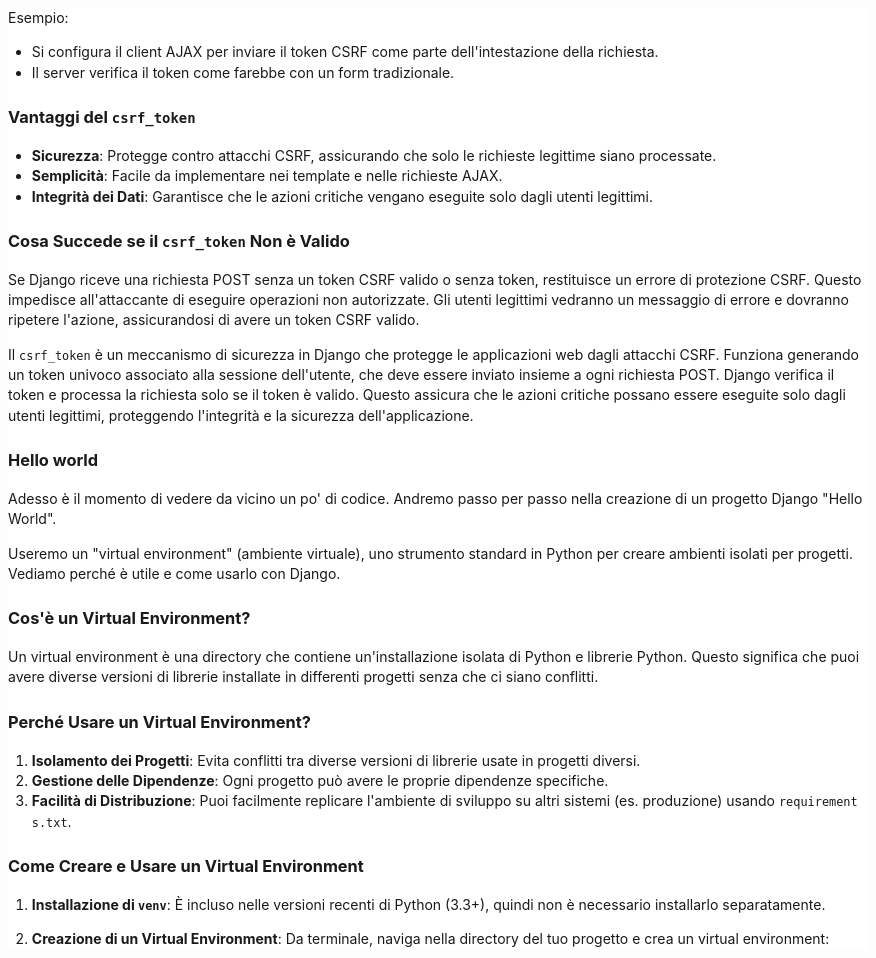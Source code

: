 Esempio:
- Si configura il client AJAX per inviare il token CSRF come parte dell'intestazione della richiesta.
- Il server verifica il token come farebbe con un form tradizionale.

### Vantaggi del `csrf_token`

- **Sicurezza**: Protegge contro attacchi CSRF, assicurando che solo le richieste legittime siano processate.
- **Semplicità**: Facile da implementare nei template e nelle richieste AJAX.
- **Integrità dei Dati**: Garantisce che le azioni critiche vengano eseguite solo dagli utenti legittimi.

### Cosa Succede se il `csrf_token` Non è Valido

Se Django riceve una richiesta POST senza un token CSRF valido o senza token, restituisce un errore di protezione CSRF. Questo impedisce all'attaccante di eseguire operazioni non autorizzate. Gli utenti legittimi vedranno un messaggio di errore e dovranno ripetere l'azione, assicurandosi di avere un token CSRF valido.

Il `csrf_token` è un meccanismo di sicurezza in Django che protegge le applicazioni web dagli attacchi CSRF. Funziona generando un token univoco associato alla sessione dell'utente, che deve essere inviato insieme a ogni richiesta POST. Django verifica il token e processa la richiesta solo se il token è valido. Questo assicura che le azioni critiche possano essere eseguite solo dagli utenti legittimi, proteggendo l'integrità e la sicurezza dell'applicazione.

### Hello world

Adesso è il momento di vedere da vicino un po' di codice. Andremo passo per passo nella creazione di un progetto Django "Hello World".

Useremo un "virtual environment" (ambiente virtuale), uno strumento standard in Python per creare ambienti isolati per progetti. Vediamo perché è utile e come usarlo con Django.

### Cos'è un Virtual Environment?

Un virtual environment è una directory che contiene un'installazione isolata di Python e librerie Python. Questo significa che puoi avere diverse versioni di librerie installate in differenti progetti senza che ci siano conflitti.

### Perché Usare un Virtual Environment?

1. **Isolamento dei Progetti**: Evita conflitti tra diverse versioni di librerie usate in progetti diversi.
2. **Gestione delle Dipendenze**: Ogni progetto può avere le proprie dipendenze specifiche.
3. **Facilità di Distribuzione**: Puoi facilmente replicare l'ambiente di sviluppo su altri sistemi (es. produzione) usando `requirements.txt`.

### Come Creare e Usare un Virtual Environment

1. **Installazione di `venv`**: È incluso nelle versioni recenti di Python (3.3+), quindi non è necessario installarlo separatamente.

2. **Creazione di un Virtual Environment**:
   Da terminale, naviga nella directory del tuo progetto e crea un virtual environment:
